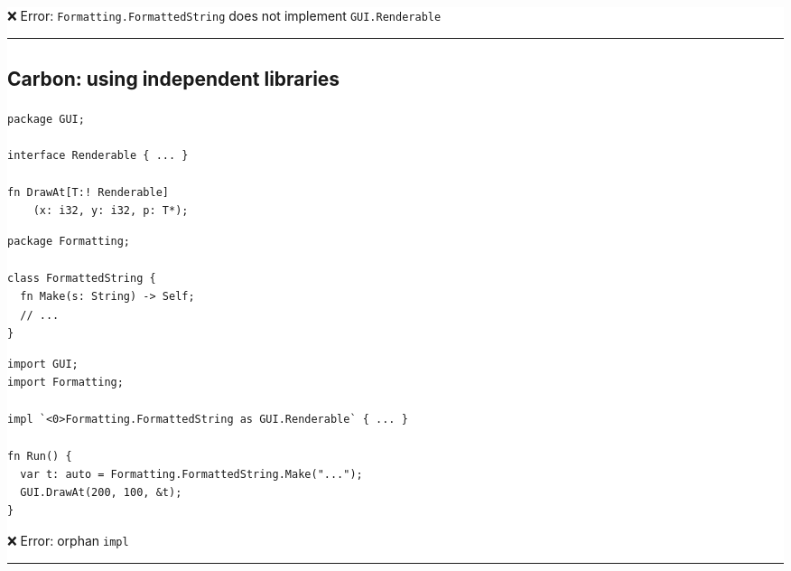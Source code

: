 </div>

<div class="fragment" data-fragment-index="2">

❌ Error: `Formatting.FormattedString` does not implement `GUI.Renderable`

</div>

---

## Carbon: using independent libraries

<div class="col-container">
<div class="col">

```carbon
package GUI;

interface Renderable { ... }

fn DrawAt[T:! Renderable]
    (x: i32, y: i32, p: T*);
```

</div>
<div class="col">

```carbon
package Formatting;

class FormattedString {
  fn Make(s: String) -> Self;
  // ...
}
```

</div>
</div>

```carbon
import GUI;
import Formatting;

impl `<0>Formatting.FormattedString as GUI.Renderable` { ... }

fn Run() {
  var t: auto = Formatting.FormattedString.Make("...");
  GUI.DrawAt(200, 100, &t);
}
```

<div class="fragment" data-fragment-index="0">

❌ Error: orphan `impl`

</div>

---
